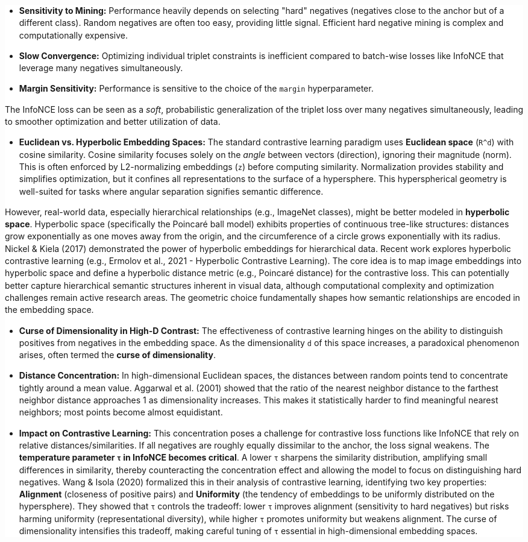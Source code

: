 *   **Sensitivity to Mining:** Performance heavily depends on selecting "hard" negatives (negatives close to the anchor but of a different class). Random negatives are often too easy, providing little signal. Efficient hard negative mining is complex and computationally expensive.

*   **Slow Convergence:** Optimizing individual triplet constraints is inefficient compared to batch-wise losses like InfoNCE that leverage many negatives simultaneously.

*   **Margin Sensitivity:** Performance is sensitive to the choice of the `margin` hyperparameter.

The InfoNCE loss can be seen as a *soft*, probabilistic generalization of the triplet loss over many negatives simultaneously, leading to smoother optimization and better utilization of data.

*   **Euclidean vs. Hyperbolic Embedding Spaces:** The standard contrastive learning paradigm uses **Euclidean space** (`R^d`) with cosine similarity. Cosine similarity focuses solely on the *angle* between vectors (direction), ignoring their magnitude (norm). This is often enforced by L2-normalizing embeddings (`z`) before computing similarity. Normalization provides stability and simplifies optimization, but it confines all representations to the surface of a hypersphere. This hyperspherical geometry is well-suited for tasks where angular separation signifies semantic difference.

However, real-world data, especially hierarchical relationships (e.g., ImageNet classes), might be better modeled in **hyperbolic space**. Hyperbolic space (specifically the Poincaré ball model) exhibits properties of continuous tree-like structures: distances grow exponentially as one moves away from the origin, and the circumference of a circle grows exponentially with its radius. Nickel & Kiela (2017) demonstrated the power of hyperbolic embeddings for hierarchical data. Recent work explores hyperbolic contrastive learning (e.g., Ermolov et al., 2021 - Hyperbolic Contrastive Learning). The core idea is to map image embeddings into hyperbolic space and define a hyperbolic distance metric (e.g., Poincaré distance) for the contrastive loss. This can potentially better capture hierarchical semantic structures inherent in visual data, although computational complexity and optimization challenges remain active research areas. The geometric choice fundamentally shapes how semantic relationships are encoded in the embedding space.

*   **Curse of Dimensionality in High-D Contrast:** The effectiveness of contrastive learning hinges on the ability to distinguish positives from negatives in the embedding space. As the dimensionality `d` of this space increases, a paradoxical phenomenon arises, often termed the **curse of dimensionality**.

*   **Distance Concentration:** In high-dimensional Euclidean spaces, the distances between random points tend to concentrate tightly around a mean value. Aggarwal et al. (2001) showed that the ratio of the nearest neighbor distance to the farthest neighbor distance approaches 1 as dimensionality increases. This makes it statistically harder to find meaningful nearest neighbors; most points become almost equidistant.

*   **Impact on Contrastive Learning:** This concentration poses a challenge for contrastive loss functions like InfoNCE that rely on relative distances/similarities. If all negatives are roughly equally dissimilar to the anchor, the loss signal weakens. The **temperature parameter `τ` in InfoNCE becomes critical**. A lower `τ` sharpens the similarity distribution, amplifying small differences in similarity, thereby counteracting the concentration effect and allowing the model to focus on distinguishing hard negatives. Wang & Isola (2020) formalized this in their analysis of contrastive learning, identifying two key properties: **Alignment** (closeness of positive pairs) and **Uniformity** (the tendency of embeddings to be uniformly distributed on the hypersphere). They showed that `τ` controls the tradeoff: lower `τ` improves alignment (sensitivity to hard negatives) but risks harming uniformity (representational diversity), while higher `τ` promotes uniformity but weakens alignment. The curse of dimensionality intensifies this tradeoff, making careful tuning of `τ` essential in high-dimensional embedding spaces.
